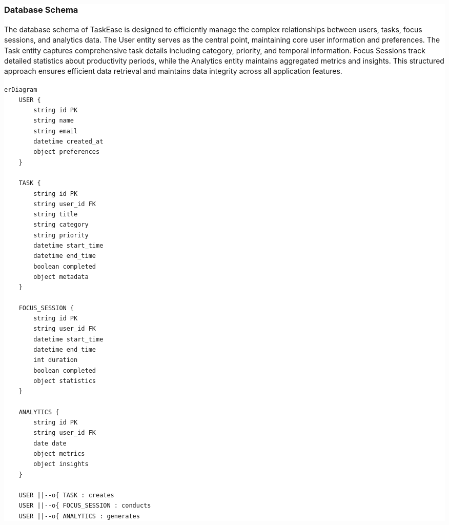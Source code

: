### Database Schema
The database schema of TaskEase is designed to efficiently manage the complex relationships between users, tasks, focus sessions, and analytics data. The User entity serves as the central point, maintaining core user information and preferences. The Task entity captures comprehensive task details including category, priority, and temporal information. Focus Sessions track detailed statistics about productivity periods, while the Analytics entity maintains aggregated metrics and insights. This structured approach ensures efficient data retrieval and maintains data integrity across all application features.

```mermaid
erDiagram
    USER {
        string id PK
        string name
        string email
        datetime created_at
        object preferences
    }
    
    TASK {
        string id PK
        string user_id FK
        string title
        string category
        string priority
        datetime start_time
        datetime end_time
        boolean completed
        object metadata
    }
    
    FOCUS_SESSION {
        string id PK
        string user_id FK
        datetime start_time
        datetime end_time
        int duration
        boolean completed
        object statistics
    }
    
    ANALYTICS {
        string id PK
        string user_id FK
        date date
        object metrics
        object insights
    }
    
    USER ||--o{ TASK : creates
    USER ||--o{ FOCUS_SESSION : conducts
    USER ||--o{ ANALYTICS : generates
```

